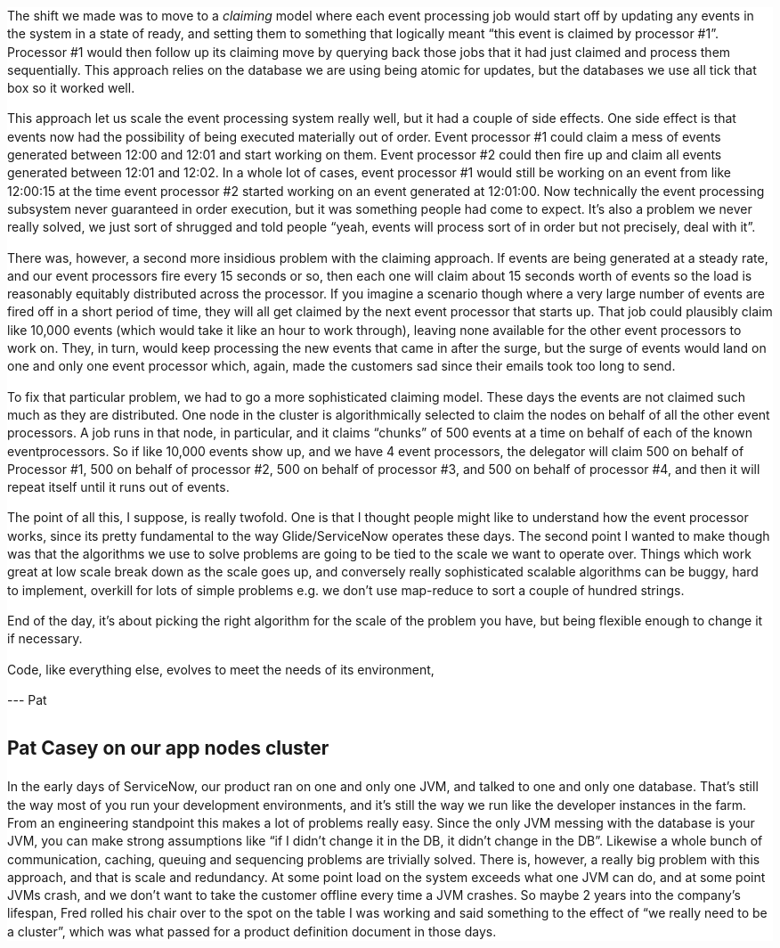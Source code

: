 The shift we made was to move to a *claiming* model where each event processing job would start off by updating any events in the system in a state of ready, and setting them to something that logically meant “this event is claimed by processor #1”. Processor #1 would then follow up its claiming move by querying back those jobs that it had just claimed and process them sequentially. This approach relies on the database we are using being atomic for updates, but the databases we use all tick that box so it worked well.

This approach let us scale the event processing system really well, but it had a couple of side effects. One side effect is that events now had the possibility of being executed materially out of order. Event processor #1 could claim a mess of events generated between 12:00 and 12:01 and start working on them. Event processor #2 could then fire up and claim all events generated between 12:01 and 12:02. In a whole lot of cases, event processor #1 would still be working on an event from like 12:00:15 at the time event processor #2 started working on an event generated at 12:01:00. Now technically the event processing subsystem never guaranteed in order execution, but it was something people had come to expect. It’s also a problem we never really solved, we just sort of shrugged and told people “yeah, events will process sort of in order but not precisely, deal with it”.

There was, however, a second more insidious problem with the claiming approach. If events are being generated at a steady rate, and our event processors fire every 15 seconds or so, then each one will claim about 15 seconds worth of events so the load is reasonably equitably distributed across the processor. If you imagine a scenario though where a very large number of events are fired off in a short period of time, they will all get claimed by the next event processor that starts up. That job could plausibly claim like 10,000 events (which would take it like an hour to work through), leaving none available for the other event processors to work on. They, in turn, would keep processing the new events that came in after the surge, but the surge of events would land on one and only one event processor which, again, made the customers sad since their emails took too long to send.

To fix that particular problem, we had to go a more sophisticated claiming model. These days the events are not claimed such much as they are distributed. One node in the cluster is algorithmically selected to claim the nodes on behalf of all the other event processors. A job runs in that node, in particular, and it claims “chunks” of 500 events at a time on behalf of each of the known eventprocessors. So if like 10,000 events show up, and we have 4 event processors, the delegator will claim 500 on behalf of Processor #1, 500 on behalf of processor #2, 500 on behalf of processor #3, and 500 on behalf of processor #4, and then it will repeat itself until it runs out of events.

The point of all this, I suppose, is really twofold. One is that I thought people might like to understand how the event processor works, since its pretty fundamental to the way Glide/ServiceNow operates these days. The second point I wanted to make though was that the algorithms we use to solve problems are going to be tied to the scale we want to operate over. Things which work great at low scale break down as the scale goes up, and conversely really sophisticated scalable algorithms can be buggy, hard to implement, overkill for lots of simple problems e.g. we don’t use map-reduce to sort a couple of hundred strings.

End of the day, it’s about picking the right algorithm for the scale of the problem you have, but being flexible enough to change it if necessary.

Code, like everything else, evolves to meet the needs of its environment,

--- Pat


## Pat Casey on our app nodes cluster
In the early days of ServiceNow, our product ran on one and only one JVM, and talked to one and only one database. That’s still the way most of you run your development environments, and it’s still the way we run like the developer instances in the farm. From an engineering standpoint this makes a lot of problems really easy. Since the only JVM messing with the database is your JVM, you can make strong assumptions like “if I didn’t change it in the DB, it didn’t change in the DB”. Likewise a whole bunch of communication, caching, queuing and sequencing problems are trivially solved. There is, however, a really big problem with this approach, and that is scale and redundancy. At some point load on the system exceeds what one JVM can do, and at some point JVMs crash, and we don’t want to take the customer offline every time a JVM crashes. So maybe 2 years into the company’s lifespan, Fred rolled his chair over to the spot on the table I was working and said something to the effect of “we really need to be a cluster”, which was what passed for a product definition document in those days.
